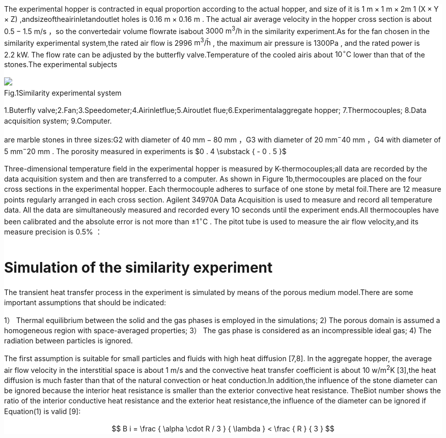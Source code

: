 The experimental hopper is contracted in equal proportion according to the actual hopper, and size of it is 1 $\mathrm { m } { \times } 1 ~ \mathrm { m } { \times } 2 \mathrm { m }$ 1 $( \mathrm { X } \times \mathrm { Y } \times \mathrm { Z } )$ ,andsizeoftheairinletandoutlet holes is $0 . 1 6 ~ \mathrm { m } { \times } 0 . 1 6 ~ \mathrm { m }$ . The actual air average velocity in the hopper cross section is about $0 . 5 { - } 1 . 5 ~ \mathrm { m / s }$ ，so the convertedair volume flowrate isabout $3 0 0 0 \ \mathrm { m } ^ { 3 } / \mathrm { h }$ in the similarity experiment.As for the fan chosen in the similarity experimental system,the rated air flow is 2996 $\mathrm { m } ^ { 3 } / \mathrm { \bar { h } }$ , the maximum air pressure is $1 3 0 0 \mathrm { P a }$ , and the rated power is $2 . 2 \ \mathrm { k W } .$ The flow rate can be adjusted by the butterfly valve.Temperature of the cooled airis about $1 0 ^ { \circ } \mathrm { C }$ lower than that of the stones.The experimental subjects

![](images/f99551ed0c5f86153140a61e1d03f761440302425d351ad9c1cc4e44341a43a8.jpg)  
Fig.1Similarity experimental system

1.Buterfly valve;2.Fan;3.Speedometer;4.Airinletflue;5.Airoutlet flue;6.Experimentalaggregate hopper; 7.Thermocouples; 8.Data acquisition system; 9.Computer.

are marble stones in three sizes:G2 with diameter of 40 $\mathrm { m m } { - } 8 0 \ \mathrm { m m }$ ，G3 with diameter of $2 0 \ \mathrm { m m } ^ { - } 4 0 \ \mathrm { m m }$ ，G4 with diameter of $5 \ \mathrm { m m } ^ { - } 2 0 \ \mathrm { m m }$ . The porosity measured in experiments is $0 . 4 \substack { - 0 . 5 }$

Three-dimensional temperature field in the experimental hopper is measured by K-thermocouples;all data are recorded by the data acquisition system and then are transferred to a computer. As shown in Figure 1b,thermocouples are placed on the four cross sections in the experimental hopper. Each thermocouple adheres to surface of one stone by metal foil.There are 12 measure points regularly arranged in each cross section. Agilent 34970A Data Acquisition is used to measure and record all temperature data. All the data are simultaneously measured and recorded every 1O seconds until the experiment ends.All thermocouples have been calibrated and the absolute error is not more than $\pm 1 ^ { \circ } \mathrm { C }$ . The pitot tube is used to measure the air flow velocity,and its measure precision is $0 . 5 \%$ ：

# Simulation of the similarity experiment

The transient heat transfer process in the experiment is simulated by means of the porous medium model.There are some important assumptions that should be indicated:

1） Thermal equilibrium between the solid and the gas phases is employed in the simulations; 2) The porous domain is assumed a homogeneous region with space-averaged properties; 3） The gas phase is considered as an incompressible ideal gas; 4) The radiation between particles is ignored.

The first assumption is suitable for small particles and fluids with high heat diffusion [7,8]. In the aggregate hopper, the average air flow velocity in the interstitial space is about $1 \ \mathrm { m / s }$ and the convective heat transfer coefficient is about $1 0 \ \mathrm { w / m } ^ { 2 } \mathrm { K }$ [3],the heat diffusion is much faster than that of the natural convection or heat conduction.In addition,the influence of the stone diameter can be ignored because the interior heat resistance is smaller than the exterior convective heat resistance. TheBiot number shows the ratio of the interior conductive heat resistance and the exterior heat resistance,the influence of the diameter can be ignored if Equation(1) is valid [9]:

$$
B i = \frac { \alpha \cdot R / 3 } { \lambda } < \frac { R } { 3 }
$$
